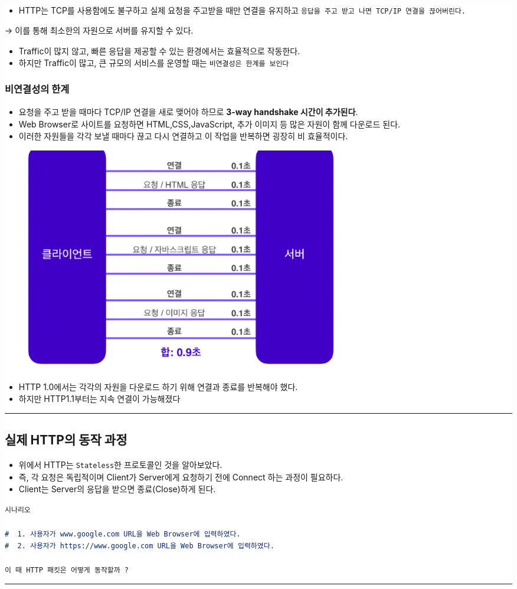 
- HTTP는 TCP를 사용함에도 불구하고 실제 요청을 주고받을 때만 연결을 유지하고                     `응답을 주고 받고 나면 TCP/IP 연결을 끊어버린다.`

→ 이를 통해 최소한의 자원으로 서버를 유지할 수 있다.

- Traffic이 많지 않고, 빠른 응답을 제공할 수 있는 환경에서는 효율적으로 작동한다.
- 하지만 Traffic이 많고, 큰 규모의 서비스를 운영할 때는 `비연결성은 한계를 보인다`

### 비연결성의 한계

- 요청을 주고 받을 때마다 TCP/IP 연결을 새로 맺어야 하므로 **3-way handshake 시간이 추가된다**.
- Web Browser로 사이트를 요청하면 HTML,CSS,JavaScript, 추가 이미지 등 많은 자원이 함께 다운로드 된다.
- 이러한 자원들을 각각 보낼 때마다 끊고 다시 연결하고 이 작업을 반복하면 굉장히 비 효율적이다.

<img src="./Image/Web5.png" alt="Alt123" width="600">

- HTTP 1.0에서는 각각의 자원을 다운로드 하기 위해 연결과 종료를 반복해야 했다.
- 하지만 HTTP1.1부터는 지속 연결이 가능해졌다
---
## 실제 HTTP의 동작 과정

- 위에서 HTTP는 `Stateless`한 프로토콜인 것을 알아보았다.
- 즉, 각 요청은 독립적이며 Client가 Server에게 요청하기 전에 Connect 하는 과정이 필요하다.
- Client는 Server의 응답을 받으면 종료(Close)하게 된다.

```markdown
시나리오 

#  1. 사용자가 www.google.com URL을 Web Browser에 입력하였다.
#  2. 사용자가 https://www.google.com URL을 Web Browser에 입력하였다.

이 때 HTTP 패킷은 어떻게 동작할까 ?
```

---